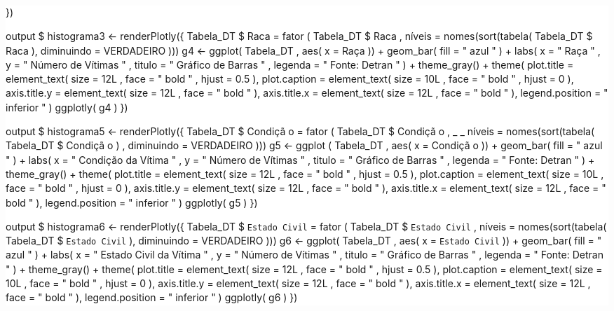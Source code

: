 
})



output $ histograma3  <- renderPlotly({
  Tabela_DT $ Raca  =  fator ( Tabela_DT $ Raca ,
                                  níveis = nomes(sort(tabela( Tabela_DT $ Raca ),
                                                    diminuindo = VERDADEIRO )))
  g4  <- ggplot( Tabela_DT , aes( x = Raça )) +
    geom_bar( fill = " azul " ) +
    labs( x = " Raça " ,
         y = " Número de Vítimas " ,
         titulo = " Gráfico de Barras " ,
         legenda = " Fonte: Detran " ) +
    theme_gray() +
    theme( plot.title = element_text( size = 12L , face = " bold " , hjust = 0.5 ),
          plot.caption = element_text( size = 10L , face = " bold " , hjust = 0 ),
          axis.title.y = element_text( size = 12L , face = " bold " ),
          axis.title.x = element_text( size = 12L , face = " bold " ),
          legend.position  =  " inferior " )
  ggplotly( g4 )
})


output $ histograma5  <- renderPlotly({
  Tabela_DT $ Condiçã o  =  fator ( Tabela_DT $ Condiçã o , _ _
                          níveis = nomes(sort(tabela( Tabela_DT $ Condiçã o ) ,
                                            diminuindo = VERDADEIRO )))
  g5  <- ggplot ( Tabela_DT , aes( x = Condiçã o )) +
    geom_bar( fill = " azul " ) +
    labs( x = " Condição da Vítima " ,
         y = " Número de Vítimas " ,
         titulo = " Gráfico de Barras " ,
         legenda = " Fonte: Detran " ) +
    theme_gray() +
    theme( plot.title = element_text( size = 12L , face = " bold " , hjust = 0.5 ),
          plot.caption = element_text( size = 10L , face = " bold " , hjust = 0 ),
          axis.title.y = element_text( size = 12L , face = " bold " ),
          axis.title.x = element_text( size = 12L , face = " bold " ),
          legend.position  =  " inferior " )
  ggplotly( g5 )
})



output $ histograma6  <- renderPlotly({
  Tabela_DT $ `Estado Civil`  =  fator ( Tabela_DT $ `Estado Civil` ,
                              níveis = nomes(sort(tabela( Tabela_DT $ `Estado Civil` ),
                                                diminuindo = VERDADEIRO )))
  g6  <- ggplot( Tabela_DT , aes( x = `Estado Civil` )) +
    geom_bar( fill = " azul " ) +
    labs( x = " Estado Civil da Vítima " ,
         y = " Número de Vítimas " ,
         titulo = " Gráfico de Barras " ,
         legenda = " Fonte: Detran " ) +
    theme_gray() +
    theme( plot.title = element_text( size = 12L , face = " bold " , hjust = 0.5 ),
          plot.caption = element_text( size = 10L , face = " bold " , hjust = 0 ),
          axis.title.y = element_text( size = 12L , face = " bold " ),
          axis.title.x = element_text( size = 12L , face = " bold " ),
          legend.position  =  " inferior " )
  ggplotly( g6 )
})
